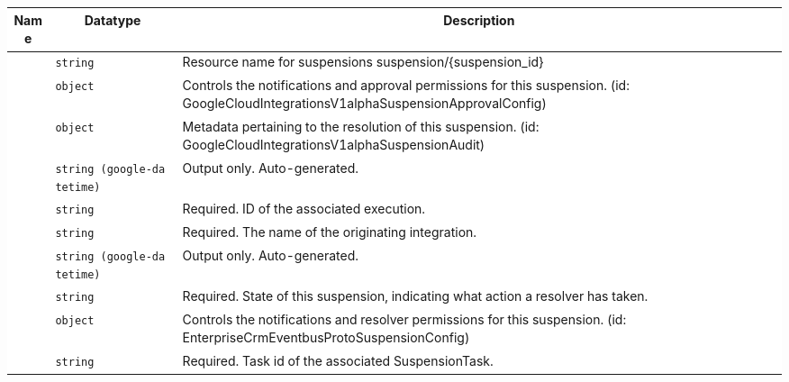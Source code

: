 <table>
<thead>
    <tr>
    <th>Name</th>
    <th>Datatype</th>
    <th>Description</th>
    </tr>
</thead>
<tbody>
<tr>
    <td><CopyableCode code="name" /></td>
    <td><code>string</code></td>
    <td>Resource name for suspensions suspension/&#123;suspension_id&#125;</td>
</tr>
<tr>
    <td><CopyableCode code="approvalConfig" /></td>
    <td><code>object</code></td>
    <td>Controls the notifications and approval permissions for this suspension. (id: GoogleCloudIntegrationsV1alphaSuspensionApprovalConfig)</td>
</tr>
<tr>
    <td><CopyableCode code="audit" /></td>
    <td><code>object</code></td>
    <td>Metadata pertaining to the resolution of this suspension. (id: GoogleCloudIntegrationsV1alphaSuspensionAudit)</td>
</tr>
<tr>
    <td><CopyableCode code="createTime" /></td>
    <td><code>string (google-datetime)</code></td>
    <td>Output only. Auto-generated.</td>
</tr>
<tr>
    <td><CopyableCode code="eventExecutionInfoId" /></td>
    <td><code>string</code></td>
    <td>Required. ID of the associated execution.</td>
</tr>
<tr>
    <td><CopyableCode code="integration" /></td>
    <td><code>string</code></td>
    <td>Required. The name of the originating integration.</td>
</tr>
<tr>
    <td><CopyableCode code="lastModifyTime" /></td>
    <td><code>string (google-datetime)</code></td>
    <td>Output only. Auto-generated.</td>
</tr>
<tr>
    <td><CopyableCode code="state" /></td>
    <td><code>string</code></td>
    <td>Required. State of this suspension, indicating what action a resolver has taken.</td>
</tr>
<tr>
    <td><CopyableCode code="suspensionConfig" /></td>
    <td><code>object</code></td>
    <td>Controls the notifications and resolver permissions for this suspension. (id: EnterpriseCrmEventbusProtoSuspensionConfig)</td>
</tr>
<tr>
    <td><CopyableCode code="taskId" /></td>
    <td><code>string</code></td>
    <td>Required. Task id of the associated SuspensionTask.</td>
</tr>
</tbody>
</table>
